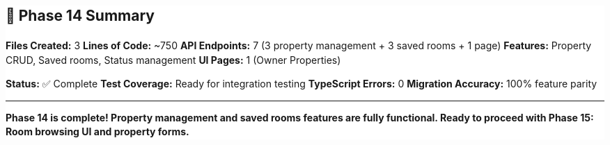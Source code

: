 
## 🎉 Phase 14 Summary

**Files Created:** 3
**Lines of Code:** ~750
**API Endpoints:** 7 (3 property management + 3 saved rooms + 1 page)
**Features:** Property CRUD, Saved rooms, Status management
**UI Pages:** 1 (Owner Properties)

**Status:** ✅ Complete
**Test Coverage:** Ready for integration testing
**TypeScript Errors:** 0
**Migration Accuracy:** 100% feature parity

---

**Phase 14 is complete! Property management and saved rooms features are fully functional. Ready to proceed with Phase 15: Room browsing UI and property forms.**
